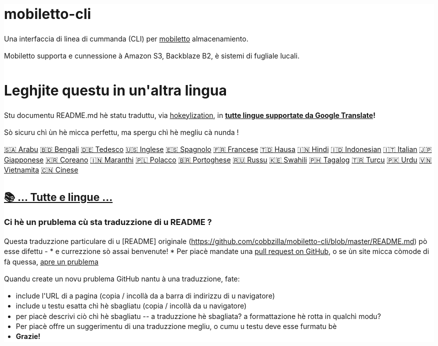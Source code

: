 mobiletto-cli
 ==============
 Una interfaccia di linea di cummanda (CLI) per [mobiletto](https://www.npmjs.com/package/mobiletto)
 almacenamiento.

 Mobiletto supporta e cunnessione à Amazon S3, Backblaze B2, è sistemi di fugliale lucali.

 # Leghjite questu in un'altra lingua
 Stu documentu README.md hè statu traduttu, via [hokeylization](https://github.com/cobbzilla/hokeylization), in
 **[tutte lingue supportate da Google Translate](https://cloud.google.com/translate/docs/languages)!**

 Sò sicuru chì ùn hè micca perfettu, ma spergu chì hè megliu cà nunda !

 [🇸🇦 Arabu](../ar/README.md)
 [🇧🇩 Bengali](../bn/README.md)
 [🇩🇪 Tedesco](../de/README.md)
 [🇺🇸 Inglese](../en/README.md)
 [🇪🇸 Spagnolo](../es/README.md)
 [🇫🇷 Francese](../fr/README.md)
 [🇹🇩 Hausa](../ha/README.md)
 [🇮🇳 Hindi](../hi/README.md)
 [🇮🇩 Indonesian](../id/README.md)
 [🇮🇹 Italian](../it/README.md)
 [🇯🇵 Giapponese](../ja/README.md)
 [🇰🇷 Coreano](../ko/README.md)
 [🇮🇳 Maranthi](../mr/README.md)
 [🇵🇱 Polacco](../pl/README.md)
 [🇧🇷 Portoghese](../pt/README.md)
 [🇷🇺 Russu](../ru/README.md)
 [🇰🇪 Swahili](../sw/README.md)
 [🇵🇭 Tagalog](../tl/README.md)
 [🇹🇷 Turcu](../tr/README.md)
 [🇵🇰 Urdu](../ur/README.md)
 [🇻🇳 Vietnamita](../vi/README.md)
 [🇨🇳 Cinese](../zh/README.md)


 **[📚 ... Tutte e lingue ...](../README.md)**
 ----

 ### Ci hè un prublema cù sta traduzzione di u README ?
 Questa traduzzione particulare di u [README] originale (https://github.com/cobbzilla/mobiletto-cli/blob/master/README.md)
 pò esse difettu - * e currezzione sò assai benvenute! * Per piacè mandate una [pull request on GitHub](https://github.com/cobbzilla/mobiletto-cli/pulls),
 o se ùn site micca còmode di fà quessa, [apre un prublema](https://github.com/cobbzilla/mobiletto-cli/issues)

 Quandu create un novu prublema GitHub nantu à una traduzzione, fate:
 * include l'URL di a pagina (copia / incollà da a barra di indirizzu di u navigatore)
 * include u testu esatta chì hè sbagliatu (copia / incollà da u navigatore)
 * per piacè descrivi ciò chì hè sbagliatu -- a traduzzione hè sbagliata? a formattazione hè rotta in qualchì modu?
 * Per piacè offre un suggerimentu di una traduzzione megliu, o cumu u testu deve esse furmatu bè
 * **Grazie!**

